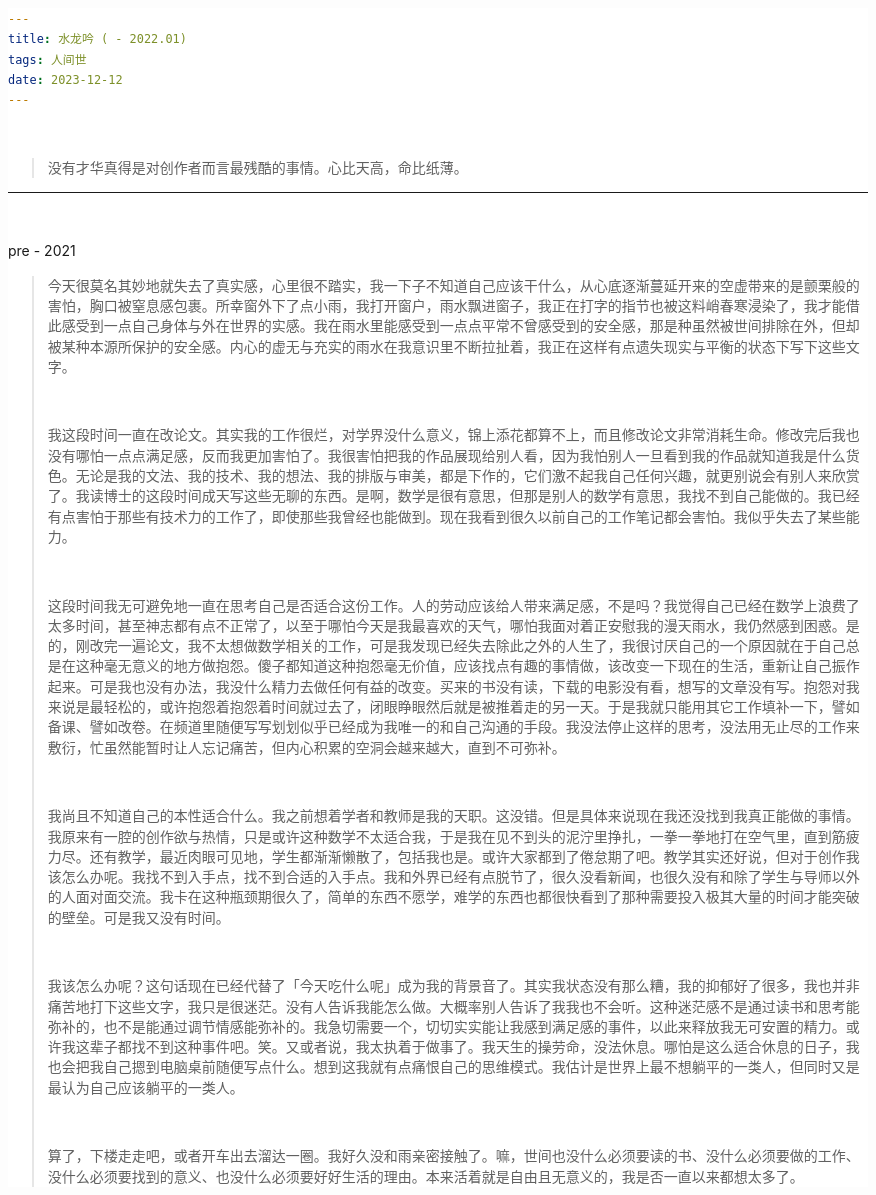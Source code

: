 ```yaml
---
title: 水龙吟 ( - 2022.01)
tags: 人间世
date: 2023-12-12
---
```


</br>

> 没有才华真得是对创作者而言最残酷的事情。心比天高，命比纸薄。

---



</br>

pre - 2021

> 今天很莫名其妙地就失去了真实感，心里很不踏实，我一下子不知道自己应该干什么，从心底逐渐蔓延开来的空虚带来的是颤栗般的害怕，胸口被窒息感包裹。所幸窗外下了点小雨，我打开窗户，雨水飘进窗子，我正在打字的指节也被这料峭春寒浸染了，我才能借此感受到一点自己身体与外在世界的实感。我在雨水里能感受到一点点平常不曾感受到的安全感，那是种虽然被世间排除在外，但却被某种本源所保护的安全感。内心的虚无与充实的雨水在我意识里不断拉扯着，我正在这样有点遗失现实与平衡的状态下写下这些文字。
>
> </br>
>
> 我这段时间一直在改论文。其实我的工作很烂，对学界没什么意义，锦上添花都算不上，而且修改论文非常消耗生命。修改完后我也没有哪怕一点点满足感，反而我更加害怕了。我很害怕把我的作品展现给别人看，因为我怕别人一旦看到我的作品就知道我是什么货色。无论是我的文法、我的技术、我的想法、我的排版与审美，都是下作的，它们激不起我自己任何兴趣，就更别说会有别人来欣赏了。我读博士的这段时间成天写这些无聊的东西。是啊，数学是很有意思，但那是别人的数学有意思，我找不到自己能做的。我已经有点害怕于那些有技术力的工作了，即使那些我曾经也能做到。现在我看到很久以前自己的工作笔记都会害怕。我似乎失去了某些能力。
>
> </br>
>
> 这段时间我无可避免地一直在思考自己是否适合这份工作。人的劳动应该给人带来满足感，不是吗？我觉得自己已经在数学上浪费了太多时间，甚至神志都有点不正常了，以至于哪怕今天是我最喜欢的天气，哪怕我面对着正安慰我的漫天雨水，我仍然感到困惑。是的，刚改完一遍论文，我不太想做数学相关的工作，可是我发现已经失去除此之外的人生了，我很讨厌自己的一个原因就在于自己总是在这种毫无意义的地方做抱怨。傻子都知道这种抱怨毫无价值，应该找点有趣的事情做，该改变一下现在的生活，重新让自己振作起来。可是我也没有办法，我没什么精力去做任何有益的改变。买来的书没有读，下载的电影没有看，想写的文章没有写。抱怨对我来说是最轻松的，或许抱怨着抱怨着时间就过去了，闭眼睁眼然后就是被推着走的另一天。于是我就只能用其它工作填补一下，譬如备课、譬如改卷。在频道里随便写写划划似乎已经成为我唯一的和自己沟通的手段。我没法停止这样的思考，没法用无止尽的工作来敷衍，忙虽然能暂时让人忘记痛苦，但内心积累的空洞会越来越大，直到不可弥补。
>
> </br>
>
> 我尚且不知道自己的本性适合什么。我之前想着学者和教师是我的天职。这没错。但是具体来说现在我还没找到我真正能做的事情。我原来有一腔的创作欲与热情，只是或许这种数学不太适合我，于是我在见不到头的泥泞里挣扎，一拳一拳地打在空气里，直到筋疲力尽。还有教学，最近肉眼可见地，学生都渐渐懒散了，包括我也是。或许大家都到了倦怠期了吧。教学其实还好说，但对于创作我该怎么办呢。我找不到入手点，找不到合适的入手点。我和外界已经有点脱节了，很久没看新闻，也很久没有和除了学生与导师以外的人面对面交流。我卡在这种瓶颈期很久了，简单的东西不愿学，难学的东西也都很快看到了那种需要投入极其大量的时间才能突破的壁垒。可是我又没有时间。
>
> </br>
>
> 我该怎么办呢？这句话现在已经代替了「今天吃什么呢」成为我的背景音了。其实我状态没有那么糟，我的抑郁好了很多，我也并非痛苦地打下这些文字，我只是很迷茫。没有人告诉我能怎么做。大概率别人告诉了我我也不会听。这种迷茫感不是通过读书和思考能弥补的，也不是能通过调节情感能弥补的。我急切需要一个，切切实实能让我感到满足感的事件，以此来释放我无可安置的精力。或许我这辈子都找不到这种事件吧。笑。又或者说，我太执着于做事了。我天生的操劳命，没法休息。哪怕是这么适合休息的日子，我也会把我自己摁到电脑桌前随便写点什么。想到这我就有点痛恨自己的思维模式。我估计是世界上最不想躺平的一类人，但同时又是最认为自己应该躺平的一类人。
>
> </br>
>
> 算了，下楼走走吧，或者开车出去溜达一圈。我好久没和雨亲密接触了。嘛，世间也没什么必须要读的书、没什么必须要做的工作、没什么必须要找到的意义、也没什么必须要好好生活的理由。本来活着就是自由且无意义的，我是否一直以来都想太多了。
